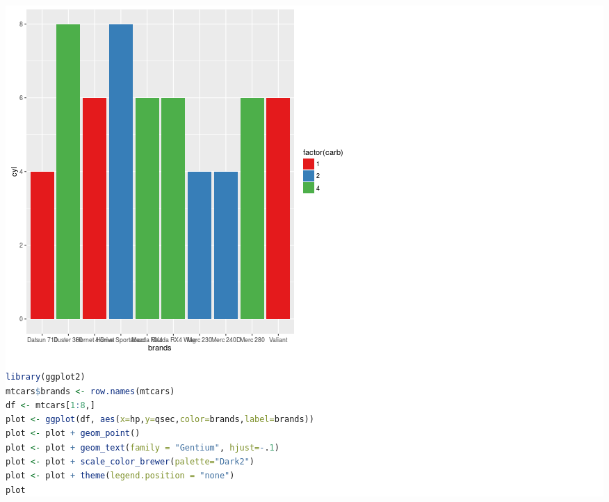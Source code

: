 ![plot of chunk vari2](figure/vari2-1.png)



```r
library(ggplot2)
mtcars$brands <- row.names(mtcars)     
df <- mtcars[1:8,]
plot <- ggplot(df, aes(x=hp,y=qsec,color=brands,label=brands))
plot <- plot + geom_point()
plot <- plot + geom_text(family = "Gentium", hjust=-.1)
plot <- plot + scale_color_brewer(palette="Dark2")
plot <- plot + theme(legend.position = "none")
plot
```
